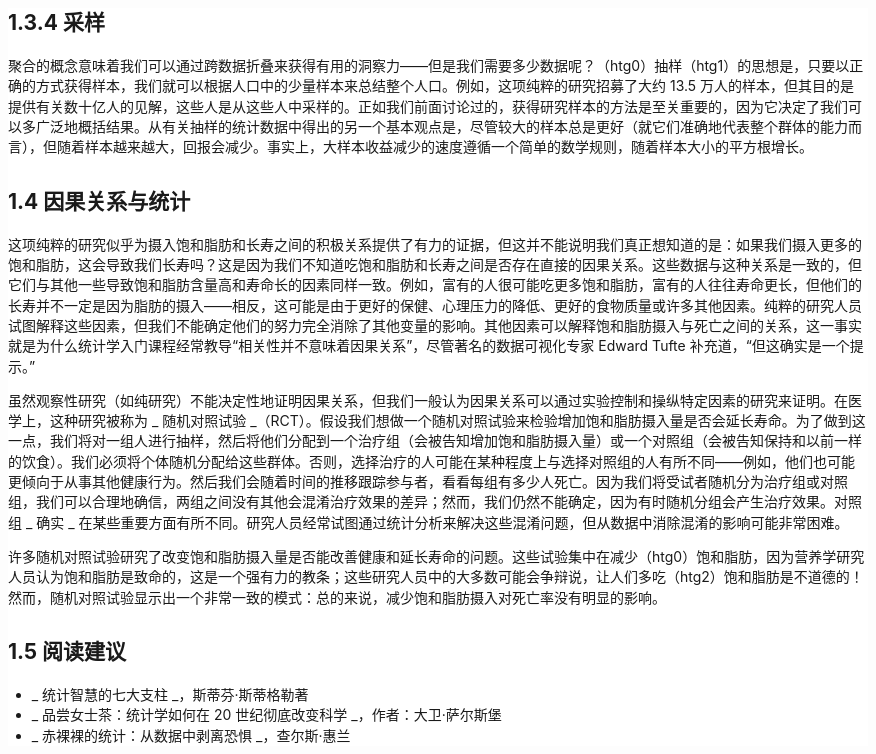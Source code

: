 #

## 1.3.4 采样

聚合的概念意味着我们可以通过跨数据折叠来获得有用的洞察力——但是我们需要多少数据呢？（htg0）抽样（htg1）的思想是，只要以正确的方式获得样本，我们就可以根据人口中的少量样本来总结整个人口。例如，这项纯粹的研究招募了大约 13.5 万人的样本，但其目的是提供有关数十亿人的见解，这些人是从这些人中采样的。正如我们前面讨论过的，获得研究样本的方法是至关重要的，因为它决定了我们可以多广泛地概括结果。从有关抽样的统计数据中得出的另一个基本观点是，尽管较大的样本总是更好（就它们准确地代表整个群体的能力而言），但随着样本越来越大，回报会减少。事实上，大样本收益减少的速度遵循一个简单的数学规则，随着样本大小的平方根增长。

## 1.4 因果关系与统计

这项纯粹的研究似乎为摄入饱和脂肪和长寿之间的积极关系提供了有力的证据，但这并不能说明我们真正想知道的是：如果我们摄入更多的饱和脂肪，这会导致我们长寿吗？这是因为我们不知道吃饱和脂肪和长寿之间是否存在直接的因果关系。这些数据与这种关系是一致的，但它们与其他一些导致饱和脂肪含量高和寿命长的因素同样一致。例如，富有的人很可能吃更多饱和脂肪，富有的人往往寿命更长，但他们的长寿并不一定是因为脂肪的摄入——相反，这可能是由于更好的保健、心理压力的降低、更好的食物质量或许多其他因素。纯粹的研究人员试图解释这些因素，但我们不能确定他们的努力完全消除了其他变量的影响。其他因素可以解释饱和脂肪摄入与死亡之间的关系，这一事实就是为什么统计学入门课程经常教导“相关性并不意味着因果关系”，尽管著名的数据可视化专家 Edward Tufte 补充道，“但这确实是一个提示。”

虽然观察性研究（如纯研究）不能决定性地证明因果关系，但我们一般认为因果关系可以通过实验控制和操纵特定因素的研究来证明。在医学上，这种研究被称为 _ 随机对照试验 _（RCT）。假设我们想做一个随机对照试验来检验增加饱和脂肪摄入量是否会延长寿命。为了做到这一点，我们将对一组人进行抽样，然后将他们分配到一个治疗组（会被告知增加饱和脂肪摄入量）或一个对照组（会被告知保持和以前一样的饮食）。我们必须将个体随机分配给这些群体。否则，选择治疗的人可能在某种程度上与选择对照组的人有所不同——例如，他们也可能更倾向于从事其他健康行为。然后我们会随着时间的推移跟踪参与者，看看每组有多少人死亡。因为我们将受试者随机分为治疗组或对照组，我们可以合理地确信，两组之间没有其他会混淆治疗效果的差异；然而，我们仍然不能确定，因为有时随机分组会产生治疗效果。对照组 _ 确实 _ 在某些重要方面有所不同。研究人员经常试图通过统计分析来解决这些混淆问题，但从数据中消除混淆的影响可能非常困难。

许多随机对照试验研究了改变饱和脂肪摄入量是否能改善健康和延长寿命的问题。这些试验集中在减少（htg0）饱和脂肪，因为营养学研究人员认为饱和脂肪是致命的，这是一个强有力的教条；这些研究人员中的大多数可能会争辩说，让人们多吃（htg2）饱和脂肪是不道德的！然而，随机对照试验显示出一个非常一致的模式：总的来说，减少饱和脂肪摄入对死亡率没有明显的影响。

## 1.5 阅读建议

*   _ 统计智慧的七大支柱 _，斯蒂芬·斯蒂格勒著
*   _ 品尝女士茶：统计学如何在 20 世纪彻底改变科学 _，作者：大卫·萨尔斯堡
*   _ 赤裸裸的统计：从数据中剥离恐惧 _，查尔斯·惠兰